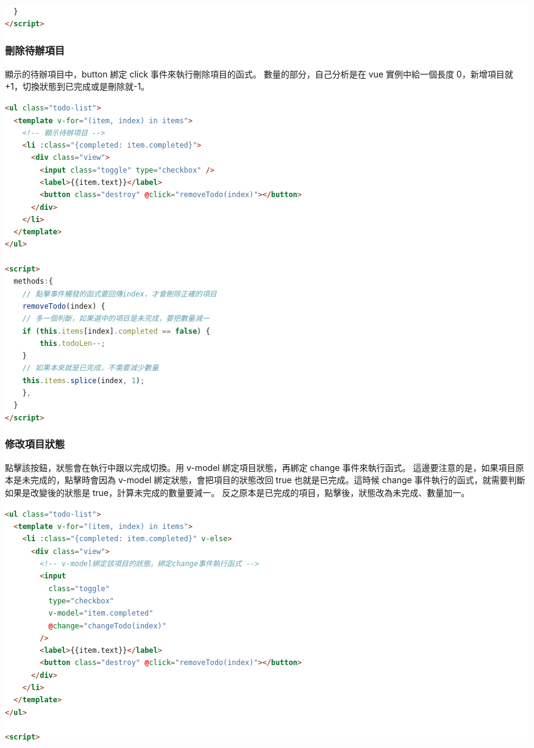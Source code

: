 ```html
  }
</script>
```

### 刪除待辦項目

顯示的待辦項目中，button 綁定 click 事件來執行刪除項目的函式。
數量的部分，自己分析是在 vue 實例中給一個長度 0，新增項目就+1，切換狀態到已完成或是刪除就-1。

```html
<ul class="todo-list">
  <template v-for="(item, index) in items">
    <!-- 顯示待辦項目 -->
    <li :class="{completed: item.completed}">
      <div class="view">
        <input class="toggle" type="checkbox" />
        <label>{{item.text}}</label>
        <button class="destroy" @click="removeTodo(index)"></button>
      </div>
    </li>
  </template>
</ul>

<script>
  methods:{
    // 點擊事件觸發的函式要回傳index，才會刪除正確的項目
    removeTodo(index) {
    // 多一個判斷，如果選中的項目是未完成，要把數量減一
    if (this.items[index].completed == false) {
        this.todoLen--;
    }
    // 如果本來就是已完成，不需要減少數量
    this.items.splice(index, 1);
    },
  }
</script>
```

### 修改項目狀態

點擊該按鈕，狀態會在執行中跟以完成切換。用 v-model 綁定項目狀態，再綁定 change 事件來執行函式。
這邊要注意的是，如果項目原本是未完成的，點擊時會因為 v-model 綁定狀態，會把項目的狀態改回 true 也就是已完成。這時候 change 事件執行的函式，就需要判斷如果是改變後的狀態是 true，計算未完成的數量要減一。
反之原本是已完成的項目，點擊後，狀態改為未完成、數量加一。

```html
<ul class="todo-list">
  <template v-for="(item, index) in items">
    <li :class="{completed: item.completed}" v-else>
      <div class="view">
        <!-- v-model綁定該項目的狀態，綁定change事件執行函式 -->
        <input
          class="toggle"
          type="checkbox"
          v-model="item.completed"
          @change="changeTodo(index)"
        />
        <label>{{item.text}}</label>
        <button class="destroy" @click="removeTodo(index)"></button>
      </div>
    </li>
  </template>
</ul>

<script>
```